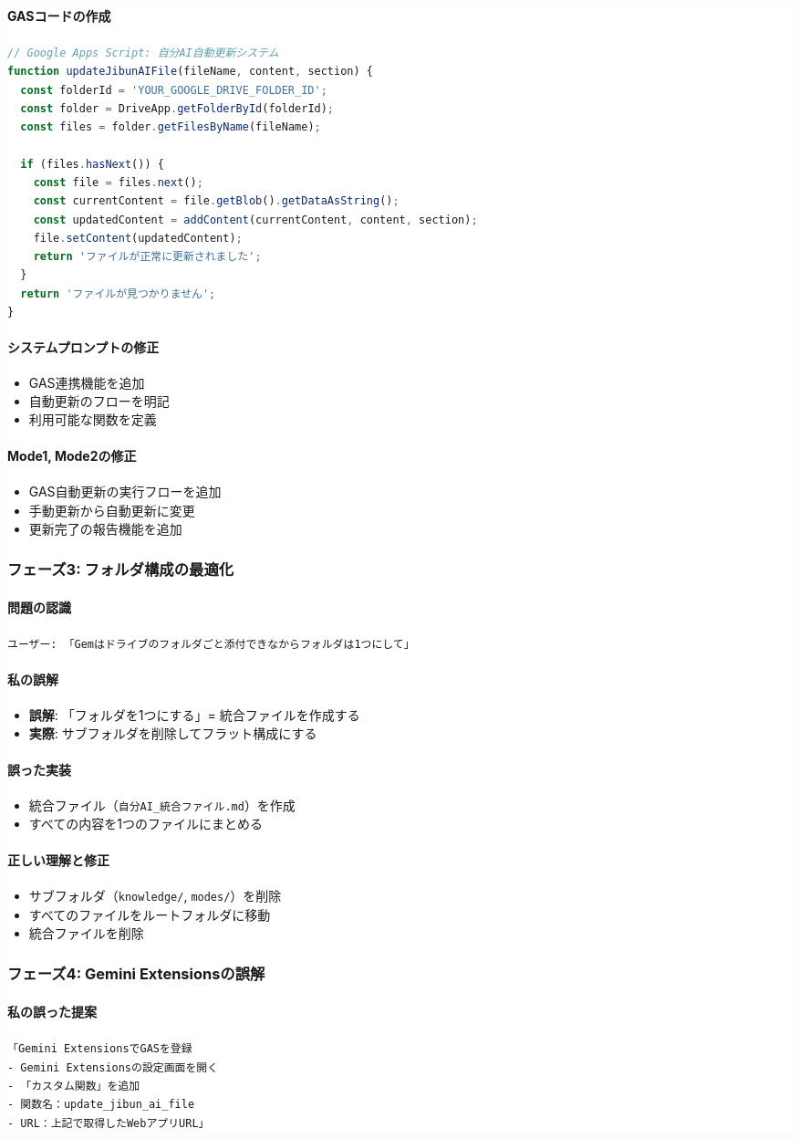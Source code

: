 #### GASコードの作成
```javascript
// Google Apps Script: 自分AI自動更新システム
function updateJibunAIFile(fileName, content, section) {
  const folderId = 'YOUR_GOOGLE_DRIVE_FOLDER_ID';
  const folder = DriveApp.getFolderById(folderId);
  const files = folder.getFilesByName(fileName);
  
  if (files.hasNext()) {
    const file = files.next();
    const currentContent = file.getBlob().getDataAsString();
    const updatedContent = addContent(currentContent, content, section);
    file.setContent(updatedContent);
    return 'ファイルが正常に更新されました';
  }
  return 'ファイルが見つかりません';
}
```

#### システムプロンプトの修正
- GAS連携機能を追加
- 自動更新のフローを明記
- 利用可能な関数を定義

#### Mode1, Mode2の修正
- GAS自動更新の実行フローを追加
- 手動更新から自動更新に変更
- 更新完了の報告機能を追加

### フェーズ3: フォルダ構成の最適化

#### 問題の認識
```
ユーザー: 「Gemはドライブのフォルダごと添付できなからフォルダは1つにして」
```

#### 私の誤解
- **誤解**: 「フォルダを1つにする」= 統合ファイルを作成する
- **実際**: サブフォルダを削除してフラット構成にする

#### 誤った実装
- 統合ファイル（`自分AI_統合ファイル.md`）を作成
- すべての内容を1つのファイルにまとめる

#### 正しい理解と修正
- サブフォルダ（`knowledge/`, `modes/`）を削除
- すべてのファイルをルートフォルダに移動
- 統合ファイルを削除

### フェーズ4: Gemini Extensionsの誤解

#### 私の誤った提案
```
「Gemini ExtensionsでGASを登録
- Gemini Extensionsの設定画面を開く
- 「カスタム関数」を追加
- 関数名：update_jibun_ai_file
- URL：上記で取得したWebアプリURL」
```
